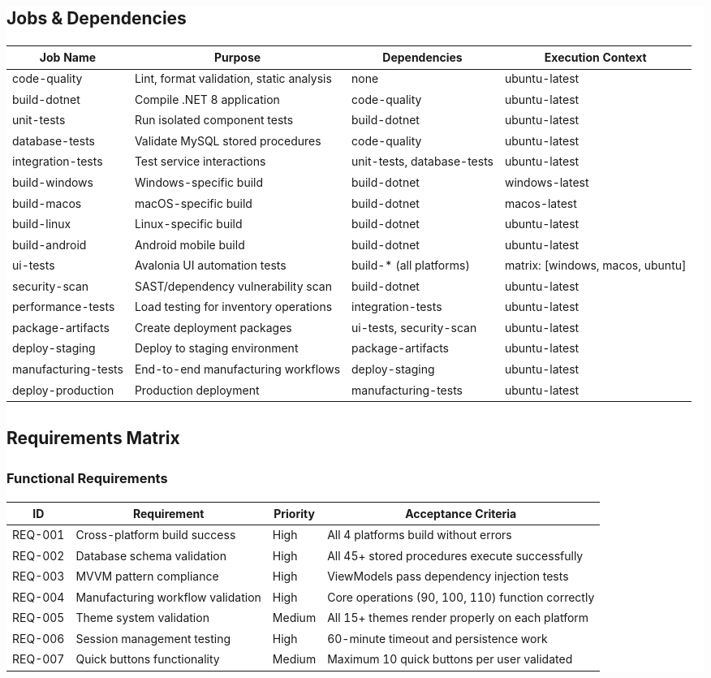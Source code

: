 ## Jobs & Dependencies

| Job Name | Purpose | Dependencies | Execution Context |
|----------|---------|--------------|-------------------|
| code-quality | Lint, format validation, static analysis | none | ubuntu-latest |
| build-dotnet | Compile .NET 8 application | code-quality | ubuntu-latest |
| unit-tests | Run isolated component tests | build-dotnet | ubuntu-latest |
| database-tests | Validate MySQL stored procedures | code-quality | ubuntu-latest |
| integration-tests | Test service interactions | unit-tests, database-tests | ubuntu-latest |
| build-windows | Windows-specific build | build-dotnet | windows-latest |
| build-macos | macOS-specific build | build-dotnet | macos-latest |
| build-linux | Linux-specific build | build-dotnet | ubuntu-latest |
| build-android | Android mobile build | build-dotnet | ubuntu-latest |
| ui-tests | Avalonia UI automation tests | build-* (all platforms) | matrix: [windows, macos, ubuntu] |
| security-scan | SAST/dependency vulnerability scan | build-dotnet | ubuntu-latest |
| performance-tests | Load testing for inventory operations | integration-tests | ubuntu-latest |
| package-artifacts | Create deployment packages | ui-tests, security-scan | ubuntu-latest |
| deploy-staging | Deploy to staging environment | package-artifacts | ubuntu-latest |
| manufacturing-tests | End-to-end manufacturing workflows | deploy-staging | ubuntu-latest |
| deploy-production | Production deployment | manufacturing-tests | ubuntu-latest |

## Requirements Matrix

### Functional Requirements

| ID | Requirement | Priority | Acceptance Criteria |
|----|-------------|----------|-------------------|
| REQ-001 | Cross-platform build success | High | All 4 platforms build without errors |
| REQ-002 | Database schema validation | High | All 45+ stored procedures execute successfully |
| REQ-003 | MVVM pattern compliance | High | ViewModels pass dependency injection tests |
| REQ-004 | Manufacturing workflow validation | High | Core operations (90, 100, 110) function correctly |
| REQ-005 | Theme system validation | Medium | All 15+ themes render properly on each platform |
| REQ-006 | Session management testing | High | 60-minute timeout and persistence work |
| REQ-007 | Quick buttons functionality | Medium | Maximum 10 quick buttons per user validated |
